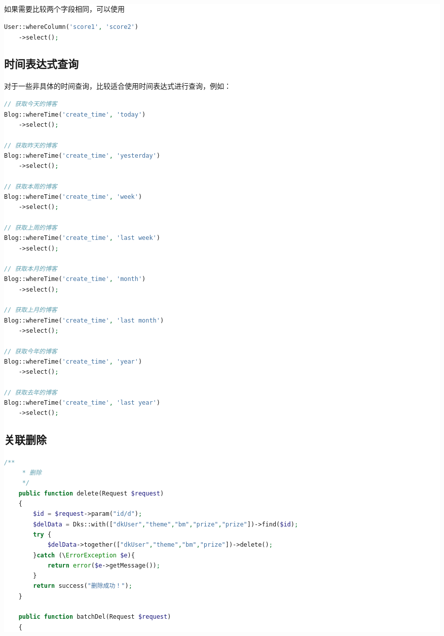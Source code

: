 如果需要比较两个字段相同，可以使用

```php
User::whereColumn('score1', 'score2')
    ->select();
```

## 时间表达式查询

对于一些非具体的时间查询，比较适合使用时间表达式进行查询，例如：

```php
// 获取今天的博客
Blog::whereTime('create_time', 'today')
    ->select();
    
// 获取昨天的博客
Blog::whereTime('create_time', 'yesterday')
    ->select();
    
// 获取本周的博客
Blog::whereTime('create_time', 'week')
    ->select();   
    
// 获取上周的博客
Blog::whereTime('create_time', 'last week')
    ->select();    
    
// 获取本月的博客
Blog::whereTime('create_time', 'month')
    ->select();   
    
// 获取上月的博客
Blog::whereTime('create_time', 'last month')
    ->select();      
    
// 获取今年的博客
Blog::whereTime('create_time', 'year')
    ->select();    
    
// 获取去年的博客
Blog::whereTime('create_time', 'last year')
    ->select();     
```

## 关联删除

```php
/**
     * 删除
     */
    public function delete(Request $request)
    {
        $id = $request->param("id/d");
        $delData = Dks::with(["dkUser","theme","bm","prize","prize"])->find($id);
        try {
            $delData->together(["dkUser","theme","bm","prize"])->delete();
        }catch (\ErrorException $e){
            return error($e->getMessage());
        }
        return success("删除成功！");
    }

    public function batchDel(Request $request)
    {
```